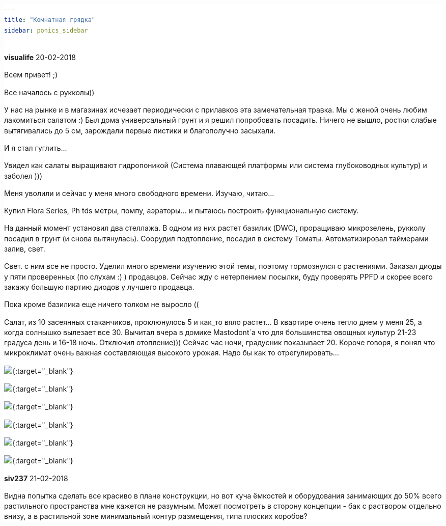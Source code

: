 ```yaml
---
title: "Комнатная грядка"
sidebar: ponics_sidebar
---
```


**visualife** 20-02-2018

Всем привет! ;)

Все началось с рукколы))

У нас на рынке и в магазинах исчезает периодически с прилавков эта замечательная травка. Мы с женой очень любим лакомиться салатом :) Был дома универсальный грунт и я решил попробовать посадить. Ничего не вышло, ростки слабые вытягивались до 5 см, зарождали первые листики и благополучно засыхали.

И я стал гуглить...

Увидел как салаты выращивают гидропоникой (Система плавающей платформы или система глубоководных культур) и заболел )))

Меня уволили и сейчас у меня много свободного времени. Изучаю, читаю...

Купил Flora Series, Ph tds метры, помпу, аэраторы... и пытаюсь построить функциональную систему.

На данный момент установил два стеллажа. В одном из них растет базилик (DWC), проращиваю микрозелень, рукколу посадил в грунт (и снова вытянулась). Соорудил подтопление, посадил в систему Томаты. Автоматизировал таймерами залив, свет.

Свет. с ним все не просто. Уделил много времени изучению этой темы, поэтому тормознулся с растениями. Заказал диоды у пяти проверенных (по слухам :) ) продавцов. Сейчас жду с нетерпением посылки, буду проверять PPFD и скорее всего закажу большую партию диодов у лучшего продавца.

Пока кроме базилика еще ничего толком не выросло ((

Салат, из 10 засеянных стаканчиков, проклюнулось 5 и как_то вяло растет... В квартире очень тепло днем у меня 25, а когда солнышко вылезает все 30. Вычитал вчера в домике Mastodont`a что для большинства овощных культур 21-23 градуса день и 16-18 ночь. Отключил отопление))) Сейчас час ночи, градусник показывает 20. Короче говоря, я понял что микроклимат очень важная составляющая высокого урожая. Надо бы как то отрегулировать...

[![](/attachimages/18414_Screenshot_6.jpg)](https://t.me/ponics_ru_files/18977){:target="_blank"}

[![](/attachimages/18416_Screenshot_1.jpg)](https://t.me/ponics_ru_files/18978){:target="_blank"}

[![](/attachimages/18418_Screenshot_2.jpg)](https://t.me/ponics_ru_files/18979){:target="_blank"}

[![](/attachimages/18420_Screenshot_3.jpg)](https://t.me/ponics_ru_files/18980){:target="_blank"}

[![](/attachimages/18422_Screenshot_4.jpg)](https://t.me/ponics_ru_files/18981){:target="_blank"}

[![](/attachimages/18424_Screenshot_3.png)](https://t.me/ponics_ru_files/18982){:target="_blank"}

**siv237** 21-02-2018

Видна попытка сделать все красиво в плане конструкции, но вот куча ёмкостей и оборудования занимающих до 50% всего растильного пространства мне кажется не разумным. Может посмотреть в сторону концепции - бак с раствором отдельно внизу, а в растильной зоне минимальный контур размещения, типа плоских коробов?

